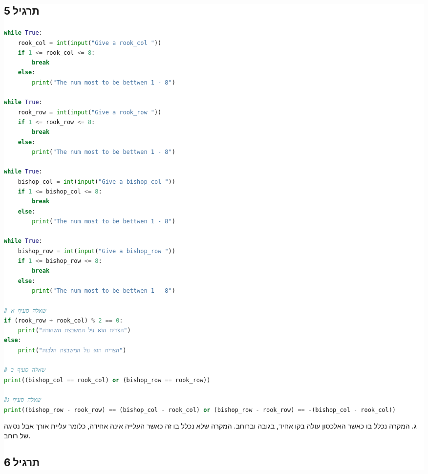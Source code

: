 ## תרגיל 5


```python
while True:  
    rook_col = int(input("Give a rook_col "))  
    if 1 <= rook_col <= 8:  
        break  
    else:  
        print("The num most to be bettwen 1 - 8")  
  
while True:  
    rook_row = int(input("Give a rook_row "))  
    if 1 <= rook_row <= 8:  
        break  
    else:  
        print("The num most to be bettwen 1 - 8")  
  
while True:  
    bishop_col = int(input("Give a bishop_col "))  
    if 1 <= bishop_col <= 8:  
        break  
    else:  
        print("The num most to be bettwen 1 - 8")  
  
while True:  
    bishop_row = int(input("Give a bishop_row "))  
    if 1 <= bishop_row <= 8:  
        break  
    else:  
        print("The num most to be bettwen 1 - 8")  
  
# שאלה סעיף א  
if (rook_row + rook_col) % 2 == 0:  
    print("הצריח הוא על המשבצת השחורה")  
else:  
    print("הצריח הוא על המשבצת הלבנה")  
  
# שאלה סעיף ב  
print((bishop_col == rook_col) or (bishop_row == rook_row))  
  
#שאלה סעיף ג  
print((bishop_row - rook_row) == (bishop_col - rook_col) or (bishop_row - rook_row) == -(bishop_col - rook_col))

```

ג. המקרה נכלל בו כאשר האלכסון עולה בקו אחיד, בגובה וברוחב.
המקרה שלא נכלל בו זה כאשר העלייה אינה אחידה, כלומר עליית אורך אבל נסיגה של רוחב. 


## תרגיל 6
